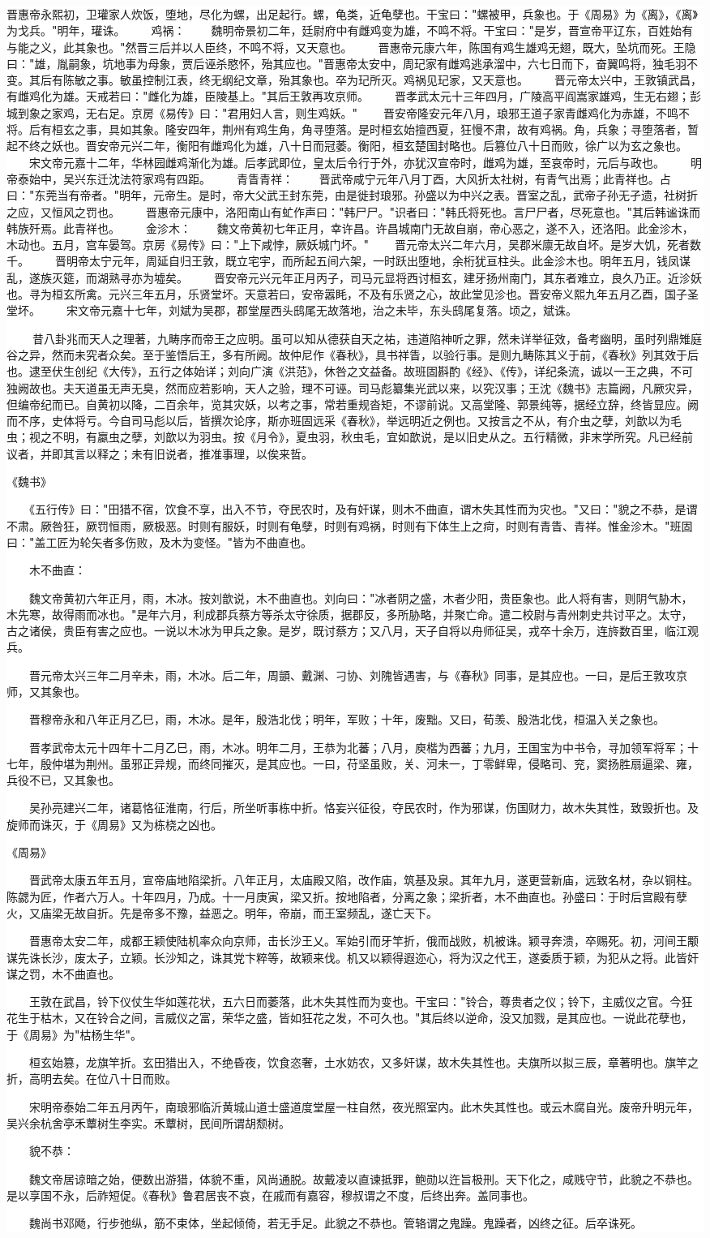 晋惠帝永熙初，卫瓘家人炊饭，堕地，尽化为螺，出足起行。螺，龟类，近龟孽也。干宝曰："螺被甲，兵象也。于《周易》为《离》，《离》为戈兵。"明年，瓘诛。 　　鸡祸： 　　魏明帝景初二年，廷尉府中有雌鸡变为雄，不鸣不将。干宝曰："是岁，晋宣帝平辽东，百姓始有与能之义，此其象也。"然晋三后并以人臣终，不鸣不将，又天意也。 　　晋惠帝元康六年，陈国有鸡生雄鸡无翅，既大，坠坑而死。王隐曰："雄，胤嗣象，坑地事为母象，贾后诬杀愍怀，殆其应也。"晋惠帝太安中，周玘家有雌鸡逃承溜中，六七日而下，奋翼鸣将，独毛羽不变。其后有陈敏之事。敏虽控制江表，终无纲纪文章，殆其象也。卒为玘所灭。鸡祸见玘家，又天意也。 　　晋元帝太兴中，王敦镇武昌，有雌鸡化为雄。天戒若曰："雌化为雄，臣陵基上。"其后王敦再攻京师。 　　晋孝武太元十三年四月，广陵高平阎嵩家雄鸡，生无右翅；彭城到象之家鸡，无右足。京房《易传》曰："君用妇人言，则生鸡妖。" 　　晋安帝隆安元年八月，琅邪王道子家青雌鸡化为赤雄，不鸣不将。后有桓玄之事，具如其象。隆安四年，荆州有鸡生角，角寻堕落。是时桓玄始擅西夏，狂慢不肃，故有鸡祸。角，兵象；寻堕落者，暂起不终之妖也。晋安帝元兴二年，衡阳有雌鸡化为雄，八十日而冠萎。衡阳，桓玄楚国封略也。后篡位八十日而败，徐广以为玄之象也。 　　宋文帝元嘉十二年，华林园雌鸡渐化为雄。后孝武即位，皇太后令行于外，亦犹汉宣帝时，雌鸡为雄，至哀帝时，元后与政也。 　　明帝泰始中，吴兴东迁沈法符家鸡有四距。 　　青眚青祥： 　　晋武帝咸宁元年八月丁酉，大风折太社树，有青气出焉；此青祥也。占曰："东莞当有帝者。"明年，元帝生。是时，帝大父武王封东莞，由是徙封琅邪。孙盛以为中兴之表。晋室之乱，武帝子孙无孑遗，社树折之应，又恒风之罚也。 　　晋惠帝元康中，洛阳南山有虻作声曰："韩尸尸。"识者曰："韩氏将死也。言尸尸者，尽死意也。"其后韩谧诛而韩族歼焉。此青祥也。 　　金沴木： 　　魏文帝黄初七年正月，幸许昌。许昌城南门无故自崩，帝心恶之，遂不入，还洛阳。此金沴木，木动也。五月，宫车晏驾。京房《易传》曰："上下咸悖，厥妖城门坏。" 　　晋元帝太兴二年六月，吴郡米廪无故自坏。是岁大饥，死者数千。 　　晋明帝太宁元年，周延自归王敦，既立宅宇，而所起五间六架，一时跃出堕地，余桁犹亘柱头。此金沴木也。明年五月，钱凤谋乱，遂族灭筵，而湖熟寻亦为墟矣。 　　晋安帝元兴元年正月丙子，司马元显将西讨桓玄，建牙扬州南门，其东者难立，良久乃正。近沴妖也。寻为桓玄所禽。元兴三年五月，乐贤堂坏。天意若曰，安帝嚣眊，不及有乐贤之心，故此堂见沴也。晋安帝义熙九年五月乙酉，国子圣堂坏。 　　宋文帝元嘉十七年，刘斌为吴郡，郡堂屋西头鸱尾无故落地，治之未毕，东头鸱尾复落。顷之，斌诛。

 　　昔八卦兆而天人之理著，九畴序而帝王之应明。虽可以知从德获自天之祐，违道陷神听之罪，然未详举征效，备考幽明，虽时列鼎雉庭谷之异，然而未究者众矣。至于鉴悟后王，多有所阙。故仲尼作《春秋》，具书祥眚，以验行事。是则九畴陈其义于前，《春秋》列其效于后也。逮至伏生创纪《大传》，五行之体始详；刘向广演《洪范》，休咎之文益备。故班固斟酌《经》、《传》，详纪条流，诚以一王之典，不可独阙故也。夫天道虽无声无臭，然而应若影响，天人之验，理不可诬。司马彪纂集光武以来，以究汉事；王沈《魏书》志篇阙，凡厥灾异，但编帝纪而已。自黄初以降，二百余年，览其灾妖，以考之事，常若重规沓矩，不谬前说。又高堂隆、郭景纯等，据经立辞，终皆显应。阙而不序，史体将亏。今自司马彪以后，皆撰次论序，斯亦班固远采《春秋》，举远明近之例也。又按言之不从，有介虫之孽，刘歆以为毛虫；视之不明，有蠃虫之孽，刘歆以为羽虫。按《月令》，夏虫羽，秋虫毛，宜如歆说，是以旧史从之。五行精微，非末学所究。凡已经前议者，并即其言以释之；未有旧说者，推准事理，以俟来哲。

《魏书》

　　《五行传》曰："田猎不宿，饮食不享，出入不节，夺民农时，及有奸谋，则木不曲直，谓木失其性而为灾也。"又曰："貌之不恭，是谓不肃。厥咎狂，厥罚恒雨，厥极恶。时则有服妖，时则有龟孽，时则有鸡祸，时则有下体生上之疴，时则有青眚、青祥。惟金沴木。"班固曰："盖工匠为轮矢者多伤败，及木为变怪。"皆为不曲直也。

　　木不曲直：

　　魏文帝黄初六年正月，雨，木冰。按刘歆说，木不曲直也。刘向曰："冰者阴之盛，木者少阳，贵臣象也。此人将有害，则阴气胁木，木先寒，故得雨而冰也。"是年六月，利成郡兵蔡方等杀太守徐质，据郡反，多所胁略，并聚亡命。遣二校尉与青州刺史共讨平之。太守，古之诸侯，贵臣有害之应也。一说以木冰为甲兵之象。是岁，既讨蔡方；又八月，天子自将以舟师征吴，戎卒十余万，连旍数百里，临江观兵。

　　晋元帝太兴三年二月辛未，雨，木冰。后二年，周顗、戴渊、刁协、刘隗皆遇害，与《春秋》同事，是其应也。一曰，是后王敦攻京师，又其象也。

　　晋穆帝永和八年正月乙巳，雨，木冰。是年，殷浩北伐；明年，军败；十年，废黜。又曰，荀羡、殷浩北伐，桓温入关之象也。

　　晋孝武帝太元十四年十二月乙巳，雨，木冰。明年二月，王恭为北蕃；八月，庾楷为西蕃；九月，王国宝为中书令，寻加领军将军；十七年，殷仲堪为荆州。虽邪正异规，而终同摧灭，是其应也。一曰，苻坚虽败，关、河未一，丁零鲜卑，侵略司、兖，窦扬胜扇逼梁、雍，兵役不已，又其象也。

　　吴孙亮建兴二年，诸葛恪征淮南，行后，所坐听事栋中折。恪妄兴征役，夺民农时，作为邪谋，伤国财力，故木失其性，致毁折也。及旋师而诛灭，于《周易》又为栋桡之凶也。

《周易》

　　晋武帝太康五年五月，宣帝庙地陷梁折。八年正月，太庙殿又陷，改作庙，筑基及泉。其年九月，遂更营新庙，远致名材，杂以铜柱。陈勰为匠，作者六万人。十年四月，乃成。十一月庚寅，梁又折。按地陷者，分离之象；梁折者，木不曲直也。孙盛曰：于时后宫殿有孽火，又庙梁无故自折。先是帝多不豫，益恶之。明年，帝崩，而王室频乱，遂亡天下。

　　晋惠帝太安二年，成都王颖使陆机率众向京师，击长沙王乂。军始引而牙竿折，俄而战败，机被诛。颖寻奔溃，卒赐死。初，河间王颙谋先诛长沙，废太子，立颖。长沙知之，诛其党卞粹等，故颖来伐。机又以颖得遐迩心，将为汉之代王，遂委质于颖，为犯从之将。此皆奸谋之罚，木不曲直也。

　　王敦在武昌，铃下仪仗生华如莲花状，五六日而萎落，此木失其性而为变也。干宝曰："铃合，尊贵者之仪；铃下，主威仪之官。今狂花生于枯木，又在铃合之间，言威仪之富，荣华之盛，皆如狂花之发，不可久也。"其后终以逆命，没又加戮，是其应也。一说此花孽也，于《周易》为"枯杨生华"。

　　桓玄始篡，龙旗竿折。玄田猎出入，不绝昏夜，饮食恣奢，土水妨农，又多奸谋，故木失其性也。夫旗所以拟三辰，章著明也。旗竿之折，高明去矣。在位八十日而败。

　　宋明帝泰始二年五月丙午，南琅邪临沂黄城山道士盛道度堂屋一柱自然，夜光照室内。此木失其性也。或云木腐自光。废帝升明元年，吴兴余杭舍亭禾蕈树生李实。禾蕈树，民间所谓胡颓树。

　　貌不恭：

　　魏文帝居谅暗之始，便数出游猎，体貌不重，风尚通脱。故戴凌以直谏抵罪，鲍勋以迕旨极刑。天下化之，咸贱守节，此貌之不恭也。是以享国不永，后祚短促。《春秋》鲁君居丧不哀，在戚而有嘉容，穆叔谓之不度，后终出奔。盖同事也。

　　魏尚书邓飏，行步弛纵，筋不束体，坐起倾倚，若无手足。此貌之不恭也。管辂谓之鬼躁。鬼躁者，凶终之征。后卒诛死。
